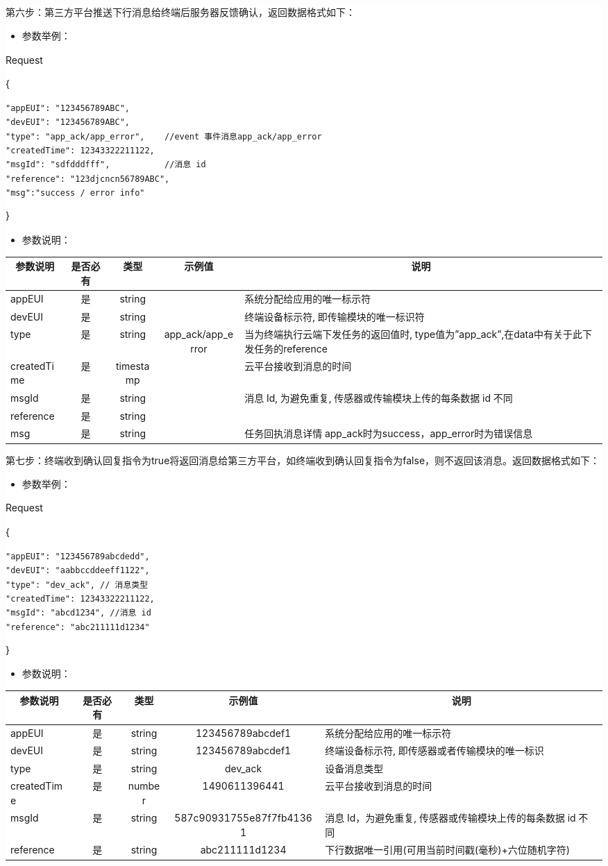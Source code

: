 第六步：第三方平台推送下行消息给终端后服务器反馈确认，返回数据格式如下：

- 参数举例：

Request

{
    
    "appEUI": "123456789ABC",
    "devEUI": "123456789ABC",
    "type": "app_ack/app_error",    //event 事件消息app_ack/app_error
    "createdTime": 12343322211122,
    "msgId": "sdfdddfff",           //消息 id
    "reference": "123djcncn56789ABC",
    "msg":"success / error info"
}


- 参数说明：

参数说明 | 是否必有 | 类型 | 示例值 | 说明
--- |:---:|:---:|:---:| ---
appEUI |    是 | string | | 系统分配给应用的唯一标示符
devEUI | 是 | string | |  终端设备标示符, 即传输模块的唯一标识符
type | 是 | string | app_ack/app_error | 当为终端执行云端下发任务的返回值时, type值为”app_ack”,在data中有关于此下发任务的reference
createdTime |   是 | timestamp | | 云平台接收到消息的时间
msgId | 是 | string |      |消息 Id, 为避免重复, 传感器或传输模块上传的每条数据 id 不同
reference    | 是 | string | | 
msg | 是 | string |  | 任务回执消息详情 app_ack时为success，app_error时为错误信息

第七步：终端收到确认回复指令为true将返回消息给第三方平台，如终端收到确认回复指令为false，则不返回该消息。返回数据格式如下：

- 参数举例：

Request


{
    
    "appEUI": "123456789abcdedd",
    "devEUI": "aabbccddeeff1122",
    "type": "dev_ack", // 消息类型
    "createdTime": 12343322211122,
    "msgId": "abcd1234", //消息 id
    "reference": "abc211111d1234"
}


- 参数说明：

参数说明|是否必有|类型|示例值|说明
---|:---:|:---:|:---:|---
appEUI|是|string|123456789abcdef1|系统分配给应用的唯一标示符
devEUI|是|string|123456789abcdef1|终端设备标示符, 即传感器或者传输模块的唯一标识
type|是|string|dev_ack|设备消息类型
createdTime|是|number|1490611396441|云平台接收到消息的时间
msgId|是|string|587c90931755e87f7fb41361|消息 Id，为避免重复, 传感器或传输模块上传的每条数据 id 不同
reference|是|string| abc211111d1234|下行数据唯一引用(可用当前时间戳(毫秒)+六位随机字符)
